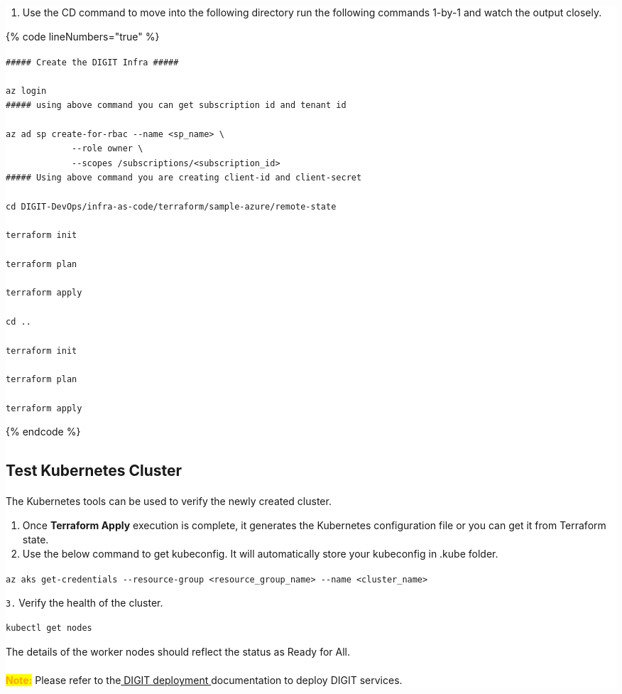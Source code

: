 1. Use the CD command to move into the following directory run the following commands 1-by-1 and watch the output closely.

{% code lineNumbers="true" %}
```
##### Create the DIGIT Infra #####

az login
##### using above command you can get subscription id and tenant id

az ad sp create-for-rbac --name <sp_name> \
             --role owner \
             --scopes /subscriptions/<subscription_id>
##### Using above command you are creating client-id and client-secret

cd DIGIT-DevOps/infra-as-code/terraform/sample-azure/remote-state

terraform init

terraform plan

terraform apply 

cd ..

terraform init

terraform plan

terraform apply
```
{% endcode %}

## **Test Kubernetes Cluster**

The Kubernetes tools can be used to verify the newly created cluster.

1. Once **Terraform Apply** execution is complete, it generates the Kubernetes configuration file or you can get it from Terraform state.  &#x20;
2. Use the below command to get kubeconfig. It will automatically store your kubeconfig in .kube folder.

```
az aks get-credentials --resource-group <resource_group_name> --name <cluster_name>
```

`3.` Verify the health of the cluster.

```
kubectl get nodes 
```

The details of the worker nodes should reflect the status as Ready for All.\
\
<mark style="color:orange;">**Note:**</mark> Please refer to the[ DIGIT deployment ](https://core.digit.org/guides/installation-guide/digit-deployment)documentation to deploy DIGIT services.
